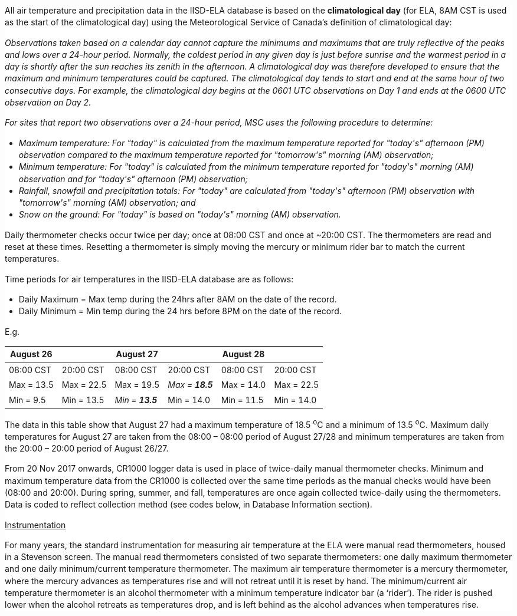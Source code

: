 All air temperature and precipitation data in the IISD-ELA database is based on the **climatological day** (for ELA, 8AM CST is used as the start of the climatological day) using the Meteorological Service of Canada’s definition of climatological day:

*Observations taken based on a calendar day cannot capture the minimums and maximums that are truly reflective of the peaks and lows over a 24-hour period. Normally, the coldest period in any given day is just before sunrise and the warmest period in a day is shortly after the sun reaches its zenith in the afternoon. A climatological day was therefore developed to ensure that the maximum and minimum temperatures could be captured. The climatological day tends to start and end at the same hour of two consecutive days. For example, the climatological day begins at the 0601 UTC observations on Day 1 and ends at the 0600 UTC observation on Day 2.*

*For sites that report two observations over a 24-hour period, MSC uses the following procedure to determine:*
- *Maximum temperature: For "today" is calculated from the maximum temperature reported for "today's" afternoon (PM) observation compared to the maximum temperature reported for "tomorrow's" morning (AM) observation;*
- *Minimum temperature: For "today" is calculated from the minimum temperature reported for "today's" morning (AM) observation and for "today's" afternoon (PM) observation;*
- *Rainfall, snowfall and precipitation totals: For "today" are calculated from "today's" afternoon (PM) observation with "tomorrow's" morning (AM) observation; and*
- *Snow on the ground: For "today" is based on "today's" morning (AM) observation.*

Daily thermometer checks occur twice per day; once at 08:00 CST and once at ~20:00 CST. The thermometers are read and reset at these times. Resetting a thermometer is simply moving the mercury or minimum rider bar to match the current temperatures.

Time periods for air temperatures in the IISD-ELA database are as follows:  
- Daily Maximum = Max temp during the 24hrs after 8AM on the date of the record.  
- Daily Minimum = Min temp during the 24 hrs before 8PM on the date of the record.  

E.g.
     
| August 26 |     | August 27 |     | August 28 |     |
| --- | --- | --- | --- | --- | --- |
| 08:00 CST | 20:00 CST | 08:00 CST | 20:00 CST | 08:00 CST | 20:00 CST |
| Max = 13.5 | Max = 22.5 | Max = 19.5 | _Max = **18.5**_ | Max = 14.0 | Max = 22.5 |
| Min = 9.5 | Min = 13.5 | _Min = **13.5**_ | Min = 14.0 | Min = 11.5 | Min = 14.0 |

The data in this table show that August 27 had a maximum temperature of 18.5 <sup>o</sup>C and a minimum of 13.5 <sup>o</sup>C. Maximum daily temperatures for August 27 are taken from the 08:00 – 08:00 period of August 27/28 and minimum temperatures are taken from the 20:00 – 20:00 period of August 26/27.

From 20 Nov 2017 onwards, CR1000 logger data is used in place of twice-daily manual thermometer checks. Minimum and maximum temperature data from the CR1000 is collected over the same time periods as the manual checks would have been (08:00 and 20:00). During spring, summer, and fall, temperatures are once again collected twice-daily using the thermometers. Data is coded to reflect collection method (see codes below, in Database Information section).

<u>Instrumentation</u>

For many years, the standard instrumentation for measuring air temperature at the ELA were manual read thermometers, housed in a Stevenson screen. The manual read thermometers consisted of two separate thermometers: one daily maximum thermometer and one daily minimum/current temperature thermometer. The maximum air temperature thermometer is a mercury thermometer, where the mercury advances as temperatures rise and will not retreat until it is reset by hand. The minimum/current air temperature thermometer is an alcohol thermometer with a minimum temperature indicator bar (a ‘rider’). The rider is pushed lower when the alcohol retreats as temperatures drop, and is left behind as the alcohol advances when temperatures rise.
